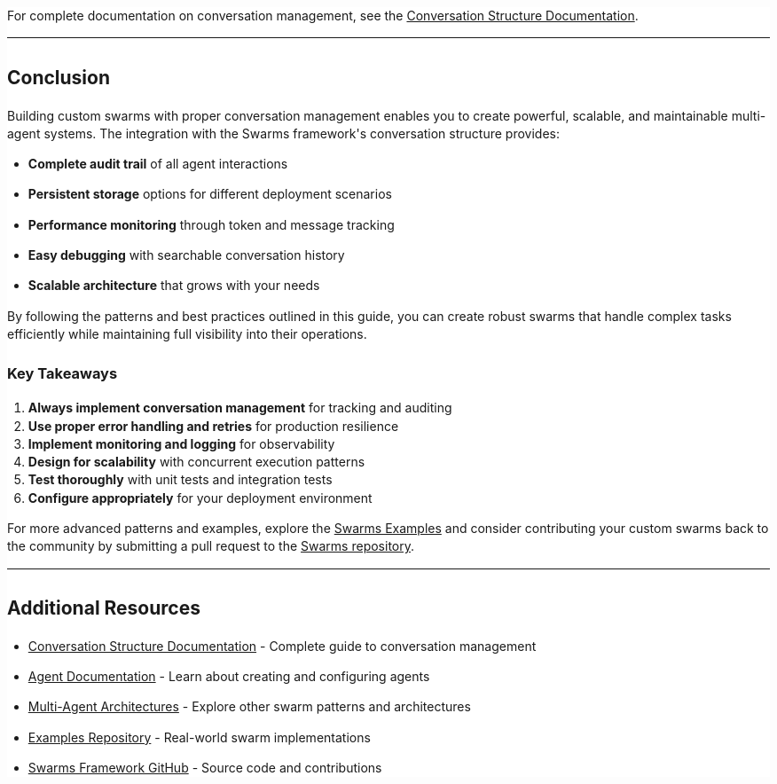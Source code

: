 For complete documentation on conversation management, see the [Conversation Structure Documentation](../conversation/).


---

## Conclusion

Building custom swarms with proper conversation management enables you to create powerful, scalable, and maintainable multi-agent systems. The integration with the Swarms framework's conversation structure provides:

- **Complete audit trail** of all agent interactions

- **Persistent storage** options for different deployment scenarios  

- **Performance monitoring** through token and message tracking

- **Easy debugging** with searchable conversation history

- **Scalable architecture** that grows with your needs


By following the patterns and best practices outlined in this guide, you can create robust swarms that handle complex tasks efficiently while maintaining full visibility into their operations.

### Key Takeaways

1. **Always implement conversation management** for tracking and auditing
2. **Use proper error handling and retries** for production resilience  
3. **Implement monitoring and logging** for observability
4. **Design for scalability** with concurrent execution patterns
5. **Test thoroughly** with unit tests and integration tests
6. **Configure appropriately** for your deployment environment

For more advanced patterns and examples, explore the [Swarms Examples](../../examples/) and consider contributing your custom swarms back to the community by submitting a pull request to the [Swarms repository](https://github.com/kyegomez/swarms).

---

## Additional Resources

- [Conversation Structure Documentation](../conversation/) - Complete guide to conversation management

- [Agent Documentation](../../agents/) - Learn about creating and configuring agents

- [Multi-Agent Architectures](../overview/) - Explore other swarm patterns and architectures

- [Examples Repository](../../examples/) - Real-world swarm implementations

- [Swarms Framework GitHub](https://github.com/kyegomez/swarms) - Source code and contributions
